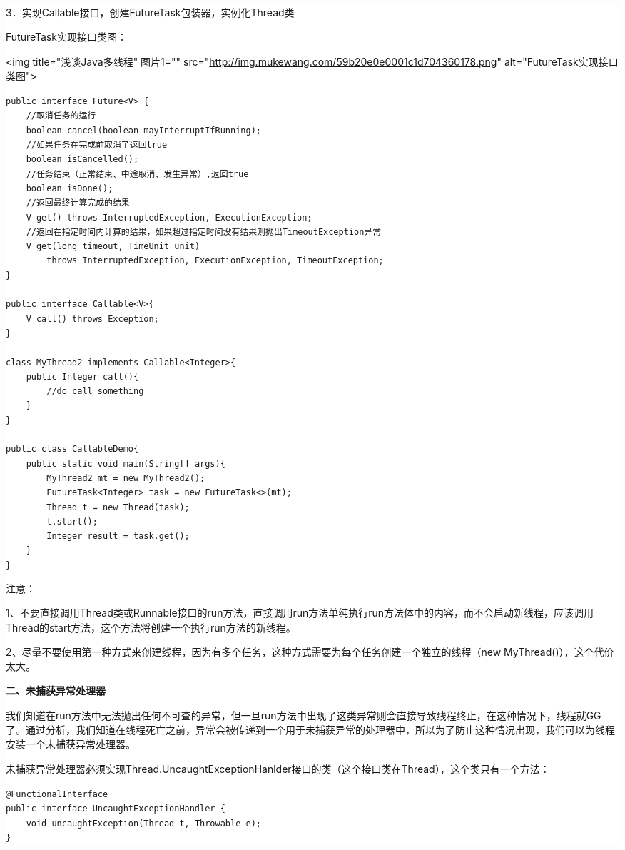 3．实现Callable接口，创建FutureTask包装器，实例化Thread类

FutureTask实现接口类图：

<img title="浅谈Java多线程" 图片1="" src="http://img.mukewang.com/59b20e0e0001c1d704360178.png" alt="FutureTask实现接口类图">

	public interface Future<V> {
		//取消任务的运行
	    boolean cancel(boolean mayInterruptIfRunning);
		//如果任务在完成前取消了返回true
	    boolean isCancelled();
		//任务结束（正常结束、中途取消、发生异常）,返回true
	    boolean isDone();
		//返回最终计算完成的结果
	    V get() throws InterruptedException, ExecutionException;
		//返回在指定时间内计算的结果，如果超过指定时间没有结果则抛出TimeoutException异常
	    V get(long timeout, TimeUnit unit)
	        throws InterruptedException, ExecutionException, TimeoutException;
	}
	
	public interface Callable<V>{
	    V call() throws Exception;
	}
	
	class MyThread2 implements Callable<Integer>{
	    public Integer call(){
	        //do call something
	    }
	}
	
	public class CallableDemo{
	    public static void main(String[] args){
	        MyThread2 mt = new MyThread2();
	        FutureTask<Integer> task = new FutureTask<>(mt);
	        Thread t = new Thread(task);
	        t.start();
	        Integer result = task.get();
	    }
	}

注意：

1、不要直接调用Thread类或Runnable接口的run方法，直接调用run方法单纯执行run方法体中的内容，而不会启动新线程，应该调用Thread的start方法，这个方法将创建一个执行run方法的新线程。

2、尽量不要使用第一种方式来创建线程，因为有多个任务，这种方式需要为每个任务创建一个独立的线程（new MyThread()），这个代价太大。

**二、未捕获异常处理器**

我们知道在run方法中无法抛出任何不可查的异常，但一旦run方法中出现了这类异常则会直接导致线程终止，在这种情况下，线程就GG了。通过分析，我们知道在线程死亡之前，异常会被传递到一个用于未捕获异常的处理器中，所以为了防止这种情况出现，我们可以为线程安装一个未捕获异常处理器。

未捕获异常处理器必须实现Thread.UncaughtExceptionHanlder接口的类（这个接口类在Thread），这个类只有一个方法：

	@FunctionalInterface
	public interface UncaughtExceptionHandler {
	    void uncaughtException(Thread t, Throwable e);
	}
	